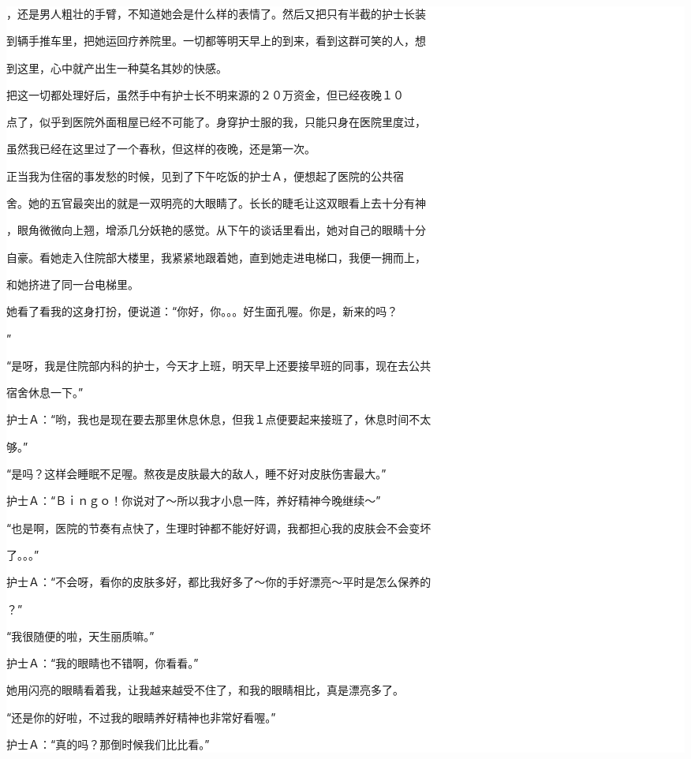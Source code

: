 ，还是男人粗壮的手臂，不知道她会是什么样的表情了。然后又把只有半截的护士长装

到辆手推车里，把她运回疗养院里。一切都等明天早上的到来，看到这群可笑的人，想

到这里，心中就产出生一种莫名其妙的快感。

把这一切都处理好后，虽然手中有护士长不明来源的２０万资金，但已经夜晚１０

点了，似乎到医院外面租屋已经不可能了。身穿护士服的我，只能只身在医院里度过，

虽然我已经在这里过了一个春秋，但这样的夜晚，还是第一次。

正当我为住宿的事发愁的时候，见到了下午吃饭的护士Ａ，便想起了医院的公共宿

舍。她的五官最突出的就是一双明亮的大眼睛了。长长的睫毛让这双眼看上去十分有神

，眼角微微向上翘，增添几分妖艳的感觉。从下午的谈话里看出，她对自己的眼睛十分

自豪。看她走入住院部大楼里，我紧紧地跟着她，直到她走进电梯口，我便一拥而上，

和她挤进了同一台电梯里。

她看了看我的这身打扮，便说道：“你好，你。。。好生面孔喔。你是，新来的吗？

”

“是呀，我是住院部内科的护士，今天才上班，明天早上还要接早班的同事，现在去公共

宿舍休息一下。”



护士Ａ：“哟，我也是现在要去那里休息休息，但我１点便要起来接班了，休息时间不太

够。”

“是吗？这样会睡眠不足喔。熬夜是皮肤最大的敌人，睡不好对皮肤伤害最大。”



护士Ａ：“Ｂｉｎｇｏ！你说对了～所以我才小息一阵，养好精神今晚继续～”



“也是啊，医院的节奏有点快了，生理时钟都不能好好调，我都担心我的皮肤会不会变坏

了。。。”



护士Ａ：“不会呀，看你的皮肤多好，都比我好多了～你的手好漂亮～平时是怎么保养的

？”

“我很随便的啦，天生丽质嘛。”



护士Ａ：“我的眼睛也不错啊，你看看。”



她用闪亮的眼睛看着我，让我越来越受不住了，和我的眼睛相比，真是漂亮多了。

“还是你的好啦，不过我的眼睛养好精神也非常好看喔。”

护士Ａ：“真的吗？那倒时候我们比比看。”


